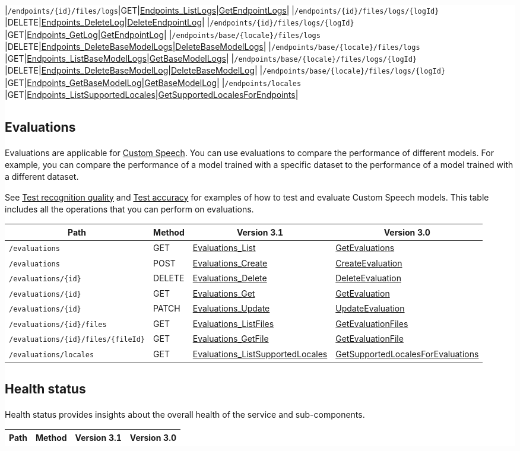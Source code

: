 |`/endpoints/{id}/files/logs`|GET|[Endpoints_ListLogs](https://eastus.dev.cognitive.microsoft.com/docs/services/speech-to-text-api-v3-1/operations/Endpoints_ListLogs)|[GetEndpointLogs](https://eastus.dev.cognitive.microsoft.com/docs/services/speech-to-text-api-v3-0/operations/GetEndpointLogs)|
|`/endpoints/{id}/files/logs/{logId}`|DELETE|[Endpoints_DeleteLog](https://eastus.dev.cognitive.microsoft.com/docs/services/speech-to-text-api-v3-1/operations/Endpoints_DeleteLog)|[DeleteEndpointLog](https://eastus.dev.cognitive.microsoft.com/docs/services/speech-to-text-api-v3-0/operations/DeleteEndpointLog)|
|`/endpoints/{id}/files/logs/{logId}`|GET|[Endpoints_GetLog](https://eastus.dev.cognitive.microsoft.com/docs/services/speech-to-text-api-v3-1/operations/Endpoints_GetLog)|[GetEndpointLog](https://eastus.dev.cognitive.microsoft.com/docs/services/speech-to-text-api-v3-0/operations/GetEndpointLog)|
|`/endpoints/base/{locale}/files/logs`|DELETE|[Endpoints_DeleteBaseModelLogs](https://eastus.dev.cognitive.microsoft.com/docs/services/speech-to-text-api-v3-1/operations/Endpoints_DeleteBaseModelLogs)|[DeleteBaseModelLogs](https://eastus.dev.cognitive.microsoft.com/docs/services/speech-to-text-api-v3-0/operations/DeleteBaseModelLogs)|
|`/endpoints/base/{locale}/files/logs`|GET|[Endpoints_ListBaseModelLogs](https://eastus.dev.cognitive.microsoft.com/docs/services/speech-to-text-api-v3-1/operations/Endpoints_ListBaseModelLogs)|[GetBaseModelLogs](https://eastus.dev.cognitive.microsoft.com/docs/services/speech-to-text-api-v3-0/operations/GetBaseModelLogs)|
|`/endpoints/base/{locale}/files/logs/{logId}`|DELETE|[Endpoints_DeleteBaseModelLog](https://eastus.dev.cognitive.microsoft.com/docs/services/speech-to-text-api-v3-1/operations/Endpoints_DeleteBaseModelLog)|[DeleteBaseModelLog](https://eastus.dev.cognitive.microsoft.com/docs/services/speech-to-text-api-v3-0/operations/DeleteBaseModelLog)|
|`/endpoints/base/{locale}/files/logs/{logId}`|GET|[Endpoints_GetBaseModelLog](https://eastus.dev.cognitive.microsoft.com/docs/services/speech-to-text-api-v3-1/operations/Endpoints_GetBaseModelLog)|[GetBaseModelLog](https://eastus.dev.cognitive.microsoft.com/docs/services/speech-to-text-api-v3-0/operations/GetBaseModelLog)|
|`/endpoints/locales`|GET|[Endpoints_ListSupportedLocales](https://eastus.dev.cognitive.microsoft.com/docs/services/speech-to-text-api-v3-1/operations/Endpoints_ListSupportedLocales)|[GetSupportedLocalesForEndpoints](https://eastus.dev.cognitive.microsoft.com/docs/services/speech-to-text-api-v3-0/operations/GetSupportedLocalesForEndpoints)|

## Evaluations

Evaluations are applicable for [Custom Speech](custom-speech-overview.md). You can use evaluations to compare the performance of different models. For example, you can compare the performance of a model trained with a specific dataset to the performance of a model trained with a different dataset.

See [Test recognition quality](how-to-custom-speech-inspect-data.md?pivots=rest-api) and [Test accuracy](how-to-custom-speech-evaluate-data.md?pivots=rest-api) for examples of how to test and evaluate Custom Speech models. This table includes all the operations that you can perform on evaluations.

|Path|Method|Version 3.1|Version 3.0|
|---------|---------|---------|---------|
|`/evaluations`|GET|[Evaluations_List](https://eastus.dev.cognitive.microsoft.com/docs/services/speech-to-text-api-v3-1/operations/Evaluations_List)|[GetEvaluations](https://eastus.dev.cognitive.microsoft.com/docs/services/speech-to-text-api-v3-0/operations/GetEvaluations)|
|`/evaluations`|POST|[Evaluations_Create](https://eastus.dev.cognitive.microsoft.com/docs/services/speech-to-text-api-v3-1/operations/Evaluations_Create)|[CreateEvaluation](https://eastus.dev.cognitive.microsoft.com/docs/services/speech-to-text-api-v3-0/operations/CreateEvaluation)|
|`/evaluations/{id}`|DELETE|[Evaluations_Delete](https://eastus.dev.cognitive.microsoft.com/docs/services/speech-to-text-api-v3-1/operations/Evaluations_Delete)|[DeleteEvaluation](https://eastus.dev.cognitive.microsoft.com/docs/services/speech-to-text-api-v3-0/operations/DeleteEvaluation)|
|`/evaluations/{id}`|GET|[Evaluations_Get](https://eastus.dev.cognitive.microsoft.com/docs/services/speech-to-text-api-v3-1/operations/Evaluations_Get)|[GetEvaluation](https://eastus.dev.cognitive.microsoft.com/docs/services/speech-to-text-api-v3-0/operations/GetEvaluation)|
|`/evaluations/{id}`|PATCH|[Evaluations_Update](https://eastus.dev.cognitive.microsoft.com/docs/services/speech-to-text-api-v3-1/operations/Evaluations_Update)|[UpdateEvaluation](https://eastus.dev.cognitive.microsoft.com/docs/services/speech-to-text-api-v3-0/operations/UpdateEvaluation)|
|`/evaluations/{id}/files`|GET|[Evaluations_ListFiles](https://eastus.dev.cognitive.microsoft.com/docs/services/speech-to-text-api-v3-1/operations/Evaluations_ListFiles)|[GetEvaluationFiles](https://eastus.dev.cognitive.microsoft.com/docs/services/speech-to-text-api-v3-0/operations/GetEvaluationFiles)|
|`/evaluations/{id}/files/{fileId}`|GET|[Evaluations_GetFile](https://eastus.dev.cognitive.microsoft.com/docs/services/speech-to-text-api-v3-1/operations/Evaluations_GetFile)|[GetEvaluationFile](https://eastus.dev.cognitive.microsoft.com/docs/services/speech-to-text-api-v3-0/operations/GetEvaluationFile)|
|`/evaluations/locales`|GET|[Evaluations_ListSupportedLocales](https://eastus.dev.cognitive.microsoft.com/docs/services/speech-to-text-api-v3-1/operations/Evaluations_ListSupportedLocales)|[GetSupportedLocalesForEvaluations](https://eastus.dev.cognitive.microsoft.com/docs/services/speech-to-text-api-v3-0/operations/GetSupportedLocalesForEvaluations)|

## Health status

Health status provides insights about the overall health of the service and sub-components.

|Path|Method|Version 3.1|Version 3.0|
|---------|---------|---------|---------|